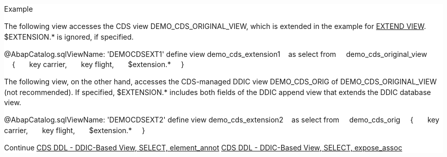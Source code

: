 Example

The following view accesses the CDS view DEMO\_CDS\_ORIGINAL\_VIEW, which is extended in the example for [EXTEND VIEW](javascript:call_link\('abencds_extend_view.htm'\)). $EXTENSION.\* is ignored, if specified.

@AbapCatalog.sqlViewName: 'DEMOCDSEXT1'
define view demo\_cds\_extension1
   as select from
    demo\_cds\_original\_view
    
    {
      key carrier,
      key flight,
      $extension.\*
    }

The following view, on the other hand, accesses the CDS-managed DDIC view DEMO\_CDS\_ORIG of DEMO\_CDS\_ORIGINAL\_VIEW (not recommended). If specified, $EXTENSION.\* includes both fields of the DDIC append view that extends the DDIC database view.

@AbapCatalog.sqlViewName: 'DEMOCDSEXT2'
define view demo\_cds\_extension2
   as select from
    demo\_cds\_orig
    {
      key carrier,
      key flight,
      $extension.\*
    }

Continue
[CDS DDL - DDIC-Based View, SELECT, element\_annot](javascript:call_link\('abencds_element_annotations_v1.htm'\))
[CDS DDL - DDIC-Based View, SELECT, expose\_assoc](javascript:call_link\('abencds_select_list_association_v1.htm'\))